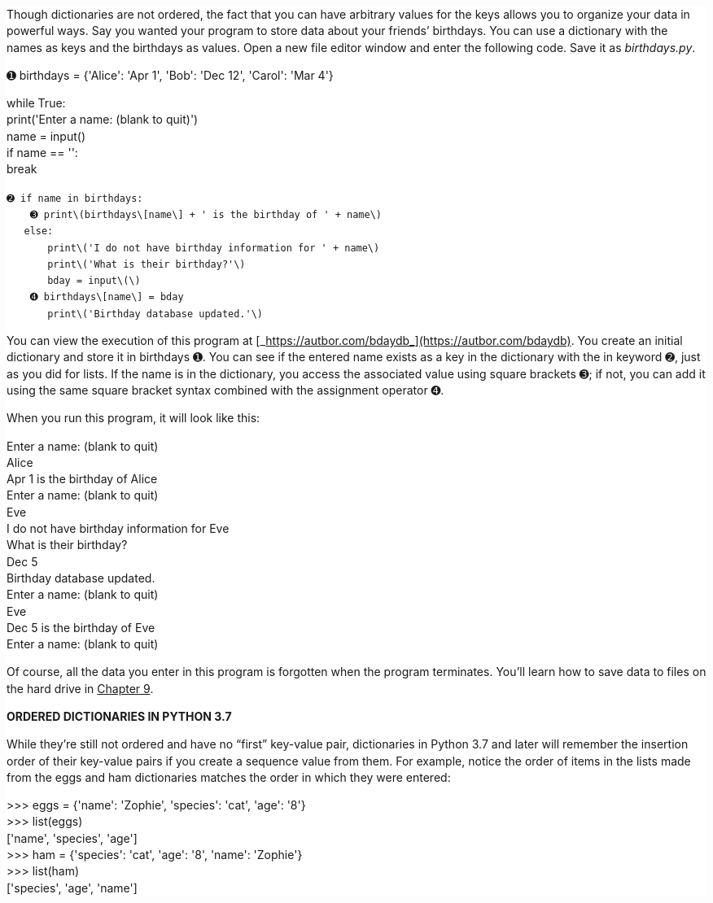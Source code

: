Though dictionaries are not ordered, the fact that you can have arbitrary values for the keys allows you to organize your data in powerful ways. Say you wanted your program to store data about your friends’ birthdays. You can use a dictionary with the names as keys and the birthdays as values. Open a new file editor window and enter the following code. Save it as _birthdays.py_.

➊ birthdays = {'Alice': 'Apr 1', 'Bob': 'Dec 12', 'Carol': 'Mar 4'}  
  
   while True:  
       print\('Enter a name: \(blank to quit\)'\)  
       name = input\(\)  
       if name == '':  
           break  
  
    ➋ if name in birthdays:  
        ➌ print\(birthdays\[name\] + ' is the birthday of ' + name\)  
       else:  
           print\('I do not have birthday information for ' + name\)  
           print\('What is their birthday?'\)  
           bday = input\(\)  
        ➍ birthdays\[name\] = bday  
           print\('Birthday database updated.'\)

You can view the execution of this program at [_https://autbor.com/bdaydb_](https://autbor.com/bdaydb). You create an initial dictionary and store it in birthdays ➊. You can see if the entered name exists as a key in the dictionary with the in keyword ➋, just as you did for lists. If the name is in the dictionary, you access the associated value using square brackets ➌; if not, you can add it using the same square bracket syntax combined with the assignment operator ➍.

When you run this program, it will look like this:

Enter a name: \(blank to quit\)  
Alice  
Apr 1 is the birthday of Alice  
Enter a name: \(blank to quit\)  
Eve  
I do not have birthday information for Eve  
What is their birthday?  
Dec 5  
Birthday database updated.  
Enter a name: \(blank to quit\)  
Eve  
Dec 5 is the birthday of Eve  
Enter a name: \(blank to quit\)

Of course, all the data you enter in this program is forgotten when the program terminates. You’ll learn how to save data to files on the hard drive in [Chapter 9](https://automatetheboringstuff.com/2e/chapter5/#calibre_link-32).

**ORDERED DICTIONARIES IN PYTHON 3.7**

While they’re still not ordered and have no “first” key-value pair, dictionaries in Python 3.7 and later will remember the insertion order of their key-value pairs if you create a sequence value from them. For example, notice the order of items in the lists made from the eggs and ham dictionaries matches the order in which they were entered:

&gt;&gt;&gt; eggs = {'name': 'Zophie', 'species': 'cat', 'age': '8'}  
&gt;&gt;&gt; list\(eggs\)  
\['name', 'species', 'age'\]  
&gt;&gt;&gt; ham = {'species': 'cat', 'age': '8', 'name': 'Zophie'}  
&gt;&gt;&gt; list\(ham\)  
\['species', 'age', 'name'\]
